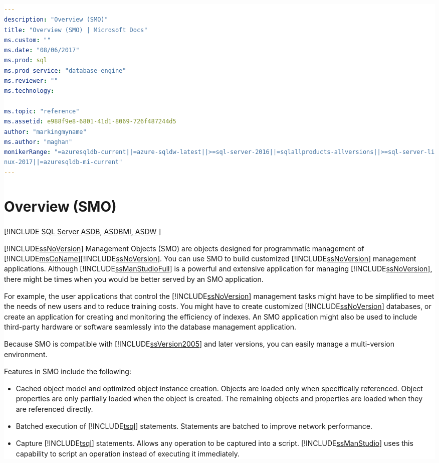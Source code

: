 ```yaml
---
description: "Overview (SMO)"
title: "Overview (SMO) | Microsoft Docs"
ms.custom: ""
ms.date: "08/06/2017"
ms.prod: sql
ms.prod_service: "database-engine"
ms.reviewer: ""
ms.technology: 

ms.topic: "reference"
ms.assetid: e988f9e8-6801-41d1-8069-726f487244d5
author: "markingmyname"
ms.author: "maghan"
monikerRange: "=azuresqldb-current||=azure-sqldw-latest||>=sql-server-2016||=sqlallproducts-allversions||>=sql-server-linux-2017||=azuresqldb-mi-current"
---
```

# Overview (SMO)
[!INCLUDE [SQL Server ASDB, ASDBMI, ASDW ](../../includes/applies-to-version/sql-asdb-asdbmi-asa.md)]

  [!INCLUDE[ssNoVersion](../../includes/ssnoversion-md.md)] Management Objects (SMO) are objects designed for programmatic management of [!INCLUDE[msCoName](../../includes/msconame-md.md)][!INCLUDE[ssNoVersion](../../includes/ssnoversion-md.md)]. You can use SMO to build customized [!INCLUDE[ssNoVersion](../../includes/ssnoversion-md.md)] management applications. Although [!INCLUDE[ssManStudioFull](../../includes/ssmanstudiofull-md.md)] is a powerful and extensive application for managing [!INCLUDE[ssNoVersion](../../includes/ssnoversion-md.md)], there might be times when you would be better served by an SMO application.  
  
 For example, the user applications that control the [!INCLUDE[ssNoVersion](../../includes/ssnoversion-md.md)] management tasks might have to be simplified to meet the needs of new users and to reduce training costs. You might have to create customized [!INCLUDE[ssNoVersion](../../includes/ssnoversion-md.md)] databases, or create an application for creating and monitoring the efficiency of indexes. An SMO application might also be used to include third-party hardware or software seamlessly into the database management application.  
  
 Because SMO is compatible with [!INCLUDE[ssVersion2005](../../includes/ssversion2005-md.md)] and later versions, you can easily manage a multi-version environment.  
  
 Features in SMO include the following:  
  
-   Cached object model and optimized object instance creation. Objects are loaded only when specifically referenced. Object properties are only partially loaded when the object is created. The remaining objects and properties are loaded when they are referenced directly.  
  
-   Batched execution of [!INCLUDE[tsql](../../includes/tsql-md.md)] statements. Statements are batched to improve network performance.  
  
-   Capture [!INCLUDE[tsql](../../includes/tsql-md.md)] statements. Allows any operation to be captured into a script. [!INCLUDE[ssManStudio](../../includes/ssmanstudio-md.md)] uses this capability to script an operation instead of executing it immediately.  
  
